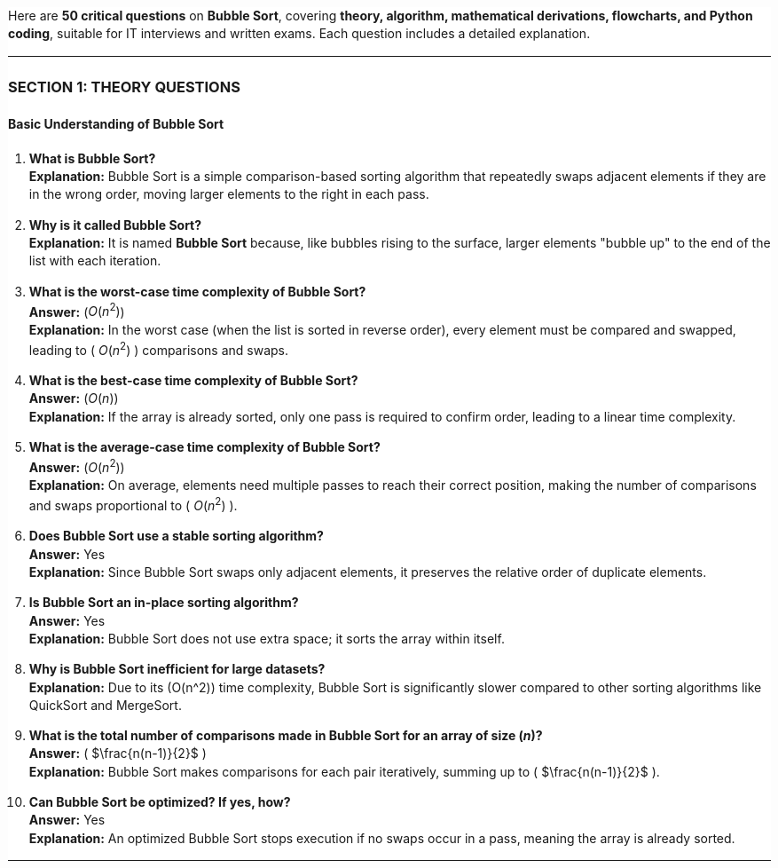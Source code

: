 Here are **50 critical questions** on **Bubble Sort**, covering **theory, algorithm, mathematical derivations, flowcharts, and Python coding**, suitable for IT interviews and written exams. Each question includes a detailed explanation.

---

### **SECTION 1: THEORY QUESTIONS**

#### **Basic Understanding of Bubble Sort**

1. **What is Bubble Sort?**  
   **Explanation:** Bubble Sort is a simple comparison-based sorting algorithm that repeatedly swaps adjacent elements if they are in the wrong order, moving larger elements to the right in each pass.

2. **Why is it called Bubble Sort?**  
   **Explanation:** It is named **Bubble Sort** because, like bubbles rising to the surface, larger elements "bubble up" to the end of the list with each iteration.

3. **What is the worst-case time complexity of Bubble Sort?**  
   **Answer:** \($O(n^2)$\)  
   **Explanation:** In the worst case (when the list is sorted in reverse order), every element must be compared and swapped, leading to \( $O(n^2)$ \) comparisons and swaps.

4. **What is the best-case time complexity of Bubble Sort?**  
   **Answer:** \($O(n)$\)  
   **Explanation:** If the array is already sorted, only one pass is required to confirm order, leading to a linear time complexity.

5. **What is the average-case time complexity of Bubble Sort?**  
   **Answer:** \($O(n^2)$\)  
   **Explanation:** On average, elements need multiple passes to reach their correct position, making the number of comparisons and swaps proportional to \( $O(n^2)$ \).

6. **Does Bubble Sort use a stable sorting algorithm?**  
   **Answer:** Yes  
   **Explanation:** Since Bubble Sort swaps only adjacent elements, it preserves the relative order of duplicate elements.

7. **Is Bubble Sort an in-place sorting algorithm?**  
   **Answer:** Yes  
   **Explanation:** Bubble Sort does not use extra space; it sorts the array within itself.

8. **Why is Bubble Sort inefficient for large datasets?**  
   **Explanation:** Due to its \(O(n^2)\) time complexity, Bubble Sort is significantly slower compared to other sorting algorithms like QuickSort and MergeSort.

9. **What is the total number of comparisons made in Bubble Sort for an array of size \($n$\)?**  
   **Answer:** \( $\frac{n(n-1)}{2}$ \)  
   **Explanation:** Bubble Sort makes comparisons for each pair iteratively, summing up to \( $\frac{n(n-1)}{2}$ \).

10. **Can Bubble Sort be optimized? If yes, how?**  
    **Answer:** Yes  
    **Explanation:** An optimized Bubble Sort stops execution if no swaps occur in a pass, meaning the array is already sorted.

---